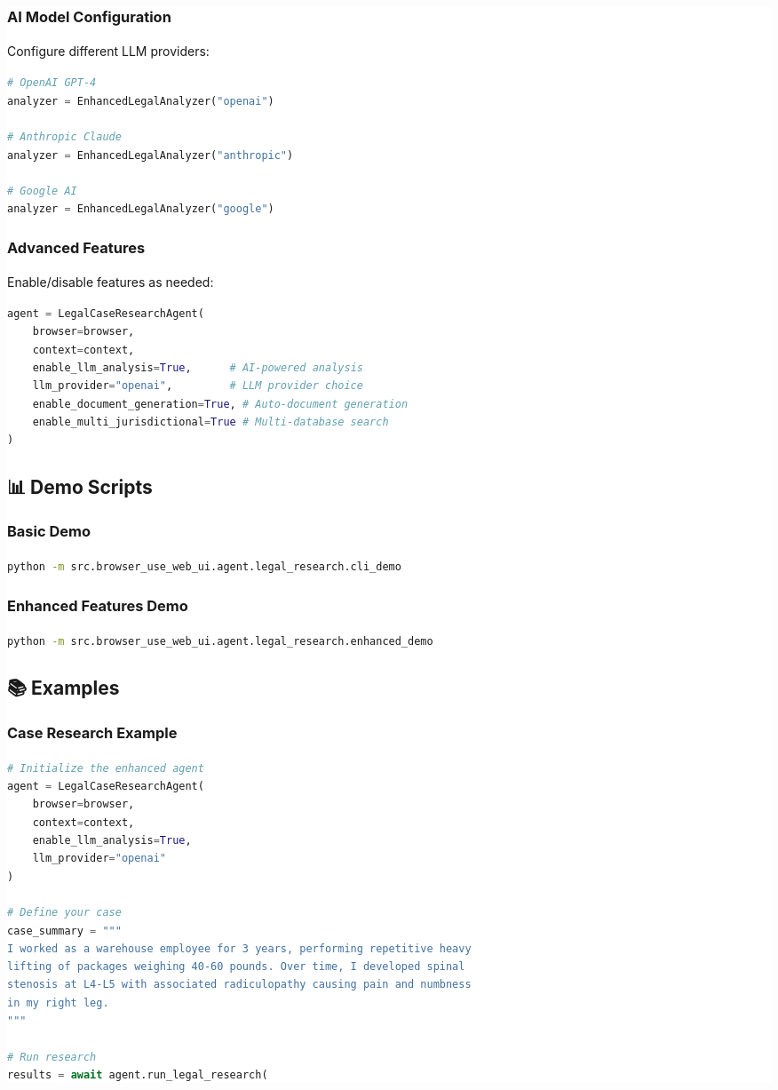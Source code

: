 ### AI Model Configuration

Configure different LLM providers:

```python
# OpenAI GPT-4
analyzer = EnhancedLegalAnalyzer("openai")

# Anthropic Claude
analyzer = EnhancedLegalAnalyzer("anthropic")

# Google AI
analyzer = EnhancedLegalAnalyzer("google")
```

### Advanced Features

Enable/disable features as needed:

```python
agent = LegalCaseResearchAgent(
    browser=browser,
    context=context,
    enable_llm_analysis=True,      # AI-powered analysis
    llm_provider="openai",         # LLM provider choice
    enable_document_generation=True, # Auto-document generation
    enable_multi_jurisdictional=True # Multi-database search
)
```

## 📊 Demo Scripts

### Basic Demo
```bash
python -m src.browser_use_web_ui.agent.legal_research.cli_demo
```

### Enhanced Features Demo
```bash
python -m src.browser_use_web_ui.agent.legal_research.enhanced_demo
```

## 📚 Examples

### Case Research Example

```python
# Initialize the enhanced agent
agent = LegalCaseResearchAgent(
    browser=browser,
    context=context,
    enable_llm_analysis=True,
    llm_provider="openai"
)

# Define your case
case_summary = """
I worked as a warehouse employee for 3 years, performing repetitive heavy
lifting of packages weighing 40-60 pounds. Over time, I developed spinal
stenosis at L4-L5 with associated radiculopathy causing pain and numbness
in my right leg.
"""

# Run research
results = await agent.run_legal_research(
```